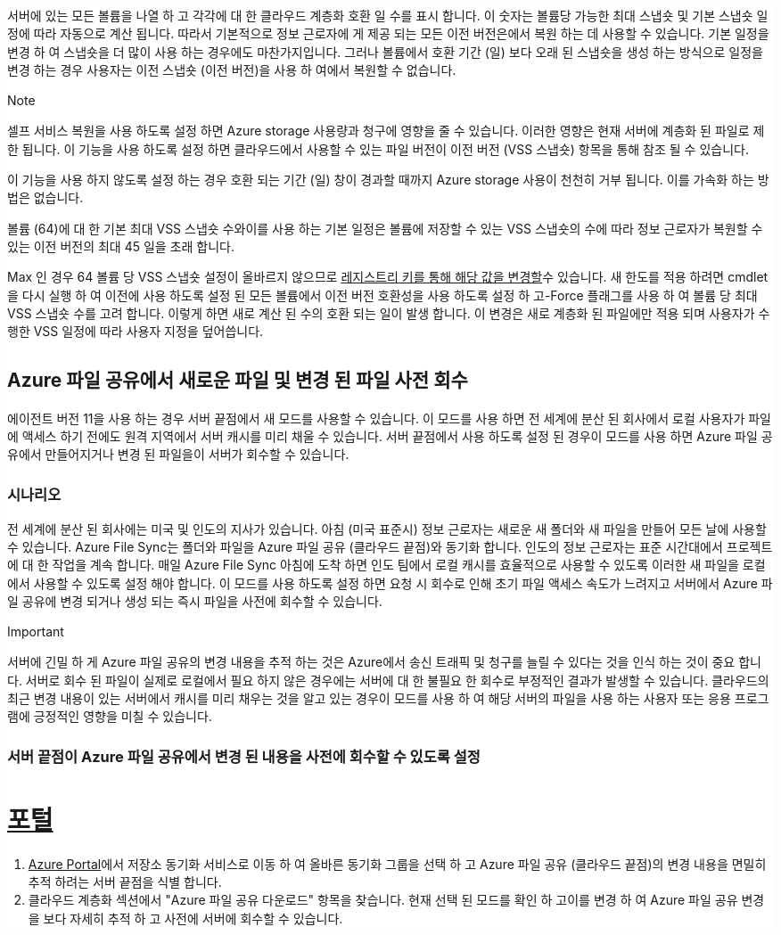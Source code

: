 서버에 있는 모든 볼륨을 나열 하 고 각각에 대 한 클라우드 계층화 호환 일 수를 표시 합니다. 이 숫자는 볼륨당 가능한 최대 스냅숏 및 기본 스냅숏 일정에 따라 자동으로 계산 됩니다. 따라서 기본적으로 정보 근로자에 게 제공 되는 모든 이전 버전은에서 복원 하는 데 사용할 수 있습니다. 기본 일정을 변경 하 여 스냅숏을 더 많이 사용 하는 경우에도 마찬가지입니다.
그러나 볼륨에서 호환 기간 (일) 보다 오래 된 스냅숏을 생성 하는 방식으로 일정을 변경 하는 경우 사용자는 이전 스냅숏 (이전 버전)을 사용 하 여에서 복원할 수 없습니다.

> [!Note]
> 셀프 서비스 복원을 사용 하도록 설정 하면 Azure storage 사용량과 청구에 영향을 줄 수 있습니다. 이러한 영향은 현재 서버에 계층화 된 파일로 제한 됩니다. 이 기능을 사용 하도록 설정 하면 클라우드에서 사용할 수 있는 파일 버전이 이전 버전 (VSS 스냅숏) 항목을 통해 참조 될 수 있습니다.
>
> 이 기능을 사용 하지 않도록 설정 하는 경우 호환 되는 기간 (일) 창이 경과할 때까지 Azure storage 사용이 천천히 거부 됩니다. 이를 가속화 하는 방법은 없습니다. 

볼륨 (64)에 대 한 기본 최대 VSS 스냅숏 수와이를 사용 하는 기본 일정은 볼륨에 저장할 수 있는 VSS 스냅숏의 수에 따라 정보 근로자가 복원할 수 있는 이전 버전의 최대 45 일을 초래 합니다.

Max 인 경우 64 볼륨 당 VSS 스냅숏 설정이 올바르지 않으므로 [레지스트리 키를 통해 해당 값을 변경할](https://docs.microsoft.com/windows/win32/backup/registry-keys-for-backup-and-restore#maxshadowcopies)수 있습니다.
새 한도를 적용 하려면 cmdlet을 다시 실행 하 여 이전에 사용 하도록 설정 된 모든 볼륨에서 이전 버전 호환성을 사용 하도록 설정 하 고-Force 플래그를 사용 하 여 볼륨 당 최대 VSS 스냅숏 수를 고려 합니다. 이렇게 하면 새로 계산 된 수의 호환 되는 일이 발생 합니다. 이 변경은 새로 계층화 된 파일에만 적용 되며 사용자가 수행한 VSS 일정에 따라 사용자 지정을 덮어씁니다.

<a id="proactive-recall"></a>
## <a name="proactively-recall-new-and-changed-files-from-an-azure-file-share"></a>Azure 파일 공유에서 새로운 파일 및 변경 된 파일 사전 회수

에이전트 버전 11을 사용 하는 경우 서버 끝점에서 새 모드를 사용할 수 있습니다. 이 모드를 사용 하면 전 세계에 분산 된 회사에서 로컬 사용자가 파일에 액세스 하기 전에도 원격 지역에서 서버 캐시를 미리 채울 수 있습니다. 서버 끝점에서 사용 하도록 설정 된 경우이 모드를 사용 하면 Azure 파일 공유에서 만들어지거나 변경 된 파일을이 서버가 회수할 수 있습니다.

### <a name="scenario"></a>시나리오

전 세계에 분산 된 회사에는 미국 및 인도의 지사가 있습니다. 아침 (미국 표준시) 정보 근로자는 새로운 새 폴더와 새 파일을 만들어 모든 날에 사용할 수 있습니다. Azure File Sync는 폴더와 파일을 Azure 파일 공유 (클라우드 끝점)와 동기화 합니다. 인도의 정보 근로자는 표준 시간대에서 프로젝트에 대 한 작업을 계속 합니다. 매일 Azure File Sync 아침에 도착 하면 인도 팀에서 로컬 캐시를 효율적으로 사용할 수 있도록 이러한 새 파일을 로컬에서 사용할 수 있도록 설정 해야 합니다. 이 모드를 사용 하도록 설정 하면 요청 시 회수로 인해 초기 파일 액세스 속도가 느려지고 서버에서 Azure 파일 공유에 변경 되거나 생성 되는 즉시 파일을 사전에 회수할 수 있습니다.

> [!IMPORTANT]
> 서버에 긴밀 하 게 Azure 파일 공유의 변경 내용을 추적 하는 것은 Azure에서 송신 트래픽 및 청구를 늘릴 수 있다는 것을 인식 하는 것이 중요 합니다. 서버로 회수 된 파일이 실제로 로컬에서 필요 하지 않은 경우에는 서버에 대 한 불필요 한 회수로 부정적인 결과가 발생할 수 있습니다. 클라우드의 최근 변경 내용이 있는 서버에서 캐시를 미리 채우는 것을 알고 있는 경우이 모드를 사용 하 여 해당 서버의 파일을 사용 하는 사용자 또는 응용 프로그램에 긍정적인 영향을 미칠 수 있습니다.

### <a name="enable-a-server-endpoint-to-proactively-recall-what-changed-in-an-azure-file-share"></a>서버 끝점이 Azure 파일 공유에서 변경 된 내용을 사전에 회수할 수 있도록 설정

# <a name="portal"></a>[포털](#tab/proactive-portal)

1. [Azure Portal](https://portal.azure.com/)에서 저장소 동기화 서비스로 이동 하 여 올바른 동기화 그룹을 선택 하 고 Azure 파일 공유 (클라우드 끝점)의 변경 내용을 면밀히 추적 하려는 서버 끝점을 식별 합니다.
1. 클라우드 계층화 섹션에서 "Azure 파일 공유 다운로드" 항목을 찾습니다. 현재 선택 된 모드를 확인 하 고이를 변경 하 여 Azure 파일 공유 변경을 보다 자세히 추적 하 고 사전에 서버에 회수할 수 있습니다.

